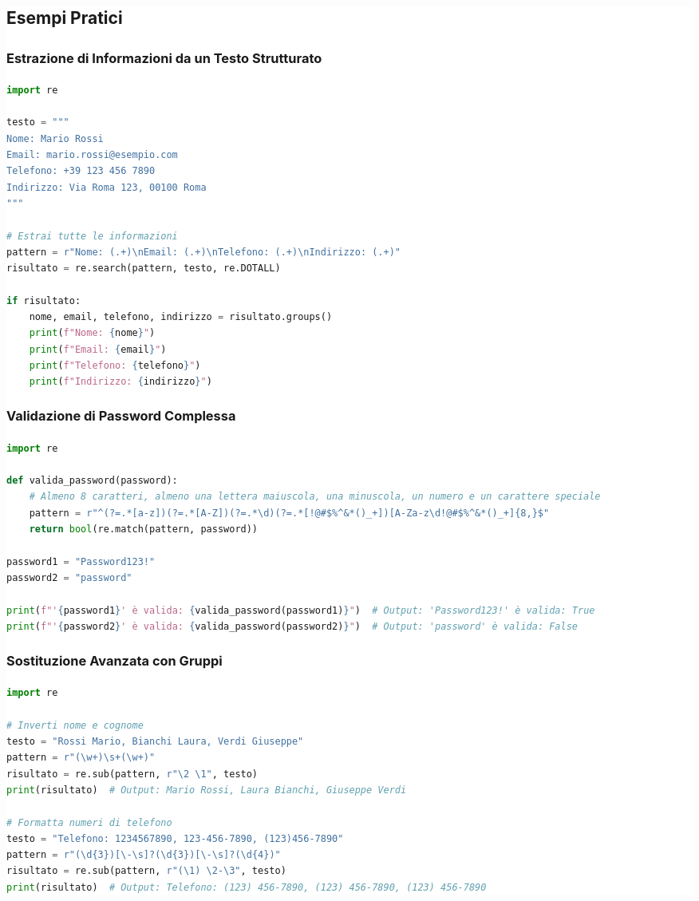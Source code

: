 ## Esempi Pratici

### Estrazione di Informazioni da un Testo Strutturato

```python
import re

testo = """
Nome: Mario Rossi
Email: mario.rossi@esempio.com
Telefono: +39 123 456 7890
Indirizzo: Via Roma 123, 00100 Roma
"""

# Estrai tutte le informazioni
pattern = r"Nome: (.+)\nEmail: (.+)\nTelefono: (.+)\nIndirizzo: (.+)"
risultato = re.search(pattern, testo, re.DOTALL)

if risultato:
    nome, email, telefono, indirizzo = risultato.groups()
    print(f"Nome: {nome}")
    print(f"Email: {email}")
    print(f"Telefono: {telefono}")
    print(f"Indirizzo: {indirizzo}")
```

### Validazione di Password Complessa

```python
import re

def valida_password(password):
    # Almeno 8 caratteri, almeno una lettera maiuscola, una minuscola, un numero e un carattere speciale
    pattern = r"^(?=.*[a-z])(?=.*[A-Z])(?=.*\d)(?=.*[!@#$%^&*()_+])[A-Za-z\d!@#$%^&*()_+]{8,}$"
    return bool(re.match(pattern, password))

password1 = "Password123!"
password2 = "password"

print(f"'{password1}' è valida: {valida_password(password1)}")  # Output: 'Password123!' è valida: True
print(f"'{password2}' è valida: {valida_password(password2)}")  # Output: 'password' è valida: False
```

### Sostituzione Avanzata con Gruppi

```python
import re

# Inverti nome e cognome
testo = "Rossi Mario, Bianchi Laura, Verdi Giuseppe"
pattern = r"(\w+)\s+(\w+)"
risultato = re.sub(pattern, r"\2 \1", testo)
print(risultato)  # Output: Mario Rossi, Laura Bianchi, Giuseppe Verdi

# Formatta numeri di telefono
testo = "Telefono: 1234567890, 123-456-7890, (123)456-7890"
pattern = r"(\d{3})[\-\s]?(\d{3})[\-\s]?(\d{4})"
risultato = re.sub(pattern, r"(\1) \2-\3", testo)
print(risultato)  # Output: Telefono: (123) 456-7890, (123) 456-7890, (123) 456-7890
```
